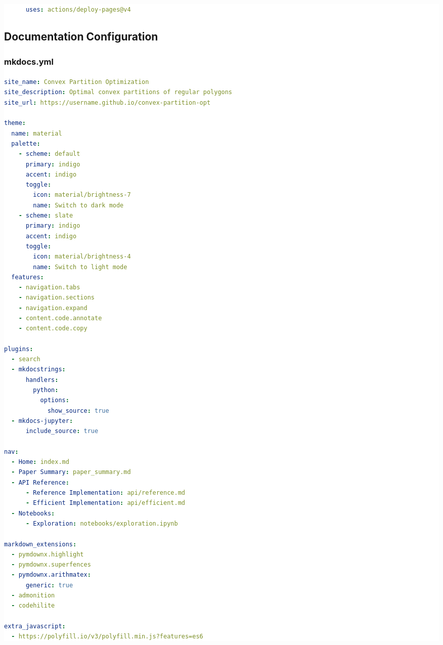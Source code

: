 ```yaml
      uses: actions/deploy-pages@v4
```

## Documentation Configuration

### mkdocs.yml
```yaml
site_name: Convex Partition Optimization
site_description: Optimal convex partitions of regular polygons
site_url: https://username.github.io/convex-partition-opt

theme:
  name: material
  palette:
    - scheme: default
      primary: indigo
      accent: indigo
      toggle:
        icon: material/brightness-7
        name: Switch to dark mode
    - scheme: slate
      primary: indigo
      accent: indigo
      toggle:
        icon: material/brightness-4
        name: Switch to light mode
  features:
    - navigation.tabs
    - navigation.sections
    - navigation.expand
    - content.code.annotate
    - content.code.copy

plugins:
  - search
  - mkdocstrings:
      handlers:
        python:
          options:
            show_source: true
  - mkdocs-jupyter:
      include_source: true

nav:
  - Home: index.md
  - Paper Summary: paper_summary.md
  - API Reference:
      - Reference Implementation: api/reference.md
      - Efficient Implementation: api/efficient.md
  - Notebooks:
      - Exploration: notebooks/exploration.ipynb

markdown_extensions:
  - pymdownx.highlight
  - pymdownx.superfences
  - pymdownx.arithmatex:
      generic: true
  - admonition
  - codehilite

extra_javascript:
  - https://polyfill.io/v3/polyfill.min.js?features=es6
```